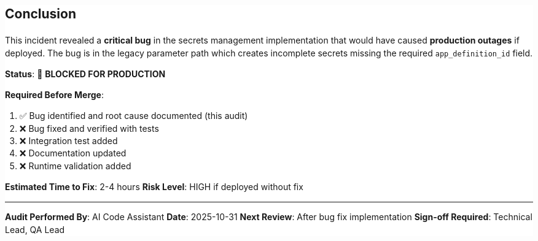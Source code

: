 
## Conclusion

This incident revealed a **critical bug** in the secrets management implementation that would have caused **production outages** if deployed. The bug is in the legacy parameter path which creates incomplete secrets missing the required `app_definition_id` field.

**Status**: 🔴 **BLOCKED FOR PRODUCTION**

**Required Before Merge**:
1. ✅ Bug identified and root cause documented (this audit)
2. ❌ Bug fixed and verified with tests
3. ❌ Integration test added
4. ❌ Documentation updated
5. ❌ Runtime validation added

**Estimated Time to Fix**: 2-4 hours
**Risk Level**: HIGH if deployed without fix

---

**Audit Performed By**: AI Code Assistant
**Date**: 2025-10-31
**Next Review**: After bug fix implementation
**Sign-off Required**: Technical Lead, QA Lead

